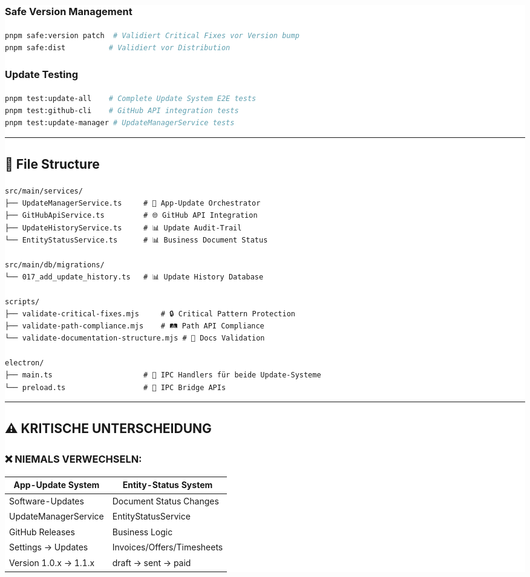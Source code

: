 ### **Safe Version Management**
```bash
pnpm safe:version patch  # Validiert Critical Fixes vor Version bump
pnpm safe:dist          # Validiert vor Distribution
```

### **Update Testing**
```bash
pnpm test:update-all    # Complete Update System E2E tests
pnpm test:github-cli    # GitHub API integration tests
pnpm test:update-manager # UpdateManagerService tests
```

---

## 📁 File Structure

```
src/main/services/
├── UpdateManagerService.ts     # 🎯 App-Update Orchestrator
├── GitHubApiService.ts         # 🌐 GitHub API Integration  
├── UpdateHistoryService.ts     # 📊 Update Audit-Trail
└── EntityStatusService.ts      # 📊 Business Document Status

src/main/db/migrations/
└── 017_add_update_history.ts   # 📊 Update History Database

scripts/
├── validate-critical-fixes.mjs     # 🔒 Critical Pattern Protection
├── validate-path-compliance.mjs    # 🛤️ Path API Compliance
└── validate-documentation-structure.mjs # 📖 Docs Validation

electron/
├── main.ts                     # 🔌 IPC Handlers für beide Update-Systeme
└── preload.ts                  # 🌉 IPC Bridge APIs
```

---

## ⚠️ KRITISCHE UNTERSCHEIDUNG

### ❌ **NIEMALS VERWECHSELN:**

| **App-Update System** | **Entity-Status System** |
|----------------------|--------------------------|
| Software-Updates     | Document Status Changes  |
| UpdateManagerService | EntityStatusService      |
| GitHub Releases      | Business Logic          |
| Settings → Updates   | Invoices/Offers/Timesheets |
| Version 1.0.x → 1.1.x | draft → sent → paid      |
